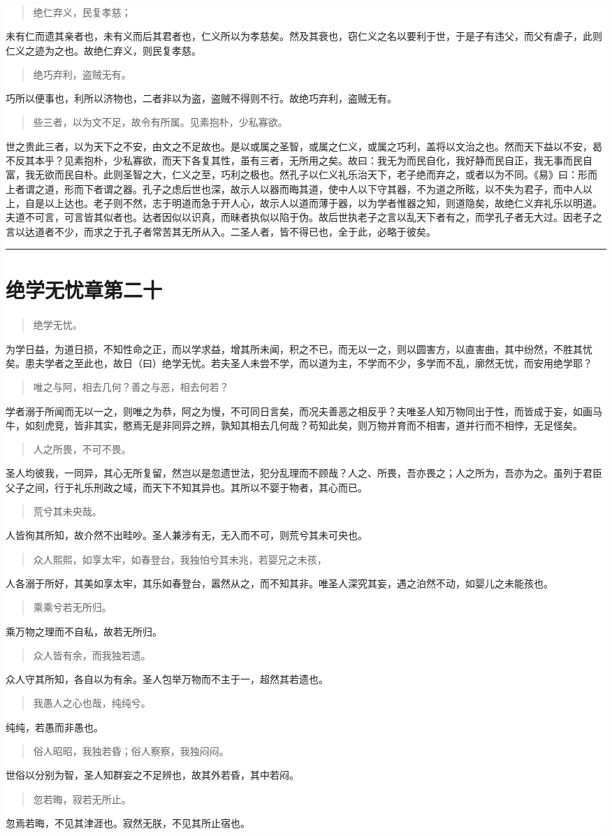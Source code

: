 > 绝仁弃义，民复孝慈；

未有仁而遗其亲者也，未有义而后其君者也，仁义所以为孝慈矣。然及其衰也，窃仁义之名以要利于世，于是子有违父，而父有虐子，此则仁义之迹为之也。故绝仁弃义，则民复孝慈。

> 绝巧弃利，盗贼无有。

巧所以便事也，利所以济物也，二者非以为盗，盗贼不得则不行。故绝巧弃利，盗贼无有。

> 些三者，以为文不足，故令有所属。见素抱朴，少私寡欲。

世之贵此三者，以为天下之不安，由文之不足故也。是以或属之圣智，或属之仁义，或属之巧利，盖将以文治之也。然而天下益以不安，曷不反其本乎？见素抱朴，少私寡欲，而天下各复其性，虽有三者，无所用之矣。故曰：我无为而民自化，我好静而民自正，我无事而民自富，我无欲而民自朴。此则圣智之大，仁义之至，巧利之极也。然孔子以仁义礼乐治天下，老子绝而弃之，或者以为不同。《易》曰：形而上者谓之道，形而下者谓之器。孔子之虑后世也深，故示人以器而晦其道，使中人以下守其器，不为道之所眩，以不失为君子，而中人以上，自是以上达也。老子则不然，志于明道而急于开人心，故示人以道而薄于器，以为学者惟器之知，则道隐矣，故绝仁义弃礼乐以明道。夫道不可言，可言皆其似者也。达者因似以识真，而昧者执似以陷于伪。故后世执老子之言以乱天下者有之，而学孔子者无大过。因老子之言以达道者不少，而求之于孔子者常苦其无所从入。二圣人者，皆不得已也，全于此，必略于彼矣。

******

# 绝学无忧章第二十  

> 绝学无忧。

为学日益，为道日损，不知性命之正，而以学求益，增其所未闻，积之不已，而无以一之，则以圆害方，以直害曲，其中纷然，不胜其忧矣。患夫学者之至此也，故日（曰）绝学无忧。若夫圣人未尝不学，而以道为主，不学而不少，多学而不乱，廓然无忧，而安用绝学耶？

> 唯之与阿，相去几何？善之与恶，相去何若？

学者溺于所闻而无以一之，则唯之为恭，阿之为慢，不可同日言矣，而况夫善恶之相反乎？夫唯圣人知万物同出于性，而皆成于妄，如画马牛，如刻虎竞，皆非其实，愍焉无是非同异之辨，孰知其相去几何哉？苟知此矣，则万物并育而不相害，道并行而不相悖，无足怪矣。

> 人之所畏，不可不畏。

圣人均彼我，一同异，其心无所复留，然岂以是忽遗世法，犯分乱理而不顾哉？人之、所畏，吾亦畏之；人之所为，吾亦为之。虽列于君臣父子之间，行于礼乐刑政之域，而天下不知其异也。其所以不婴于物者，其心而已。

> 荒兮其未央哉。

人皆徇其所知，故介然不出畦吵。圣人兼涉有无，无入而不可，则荒兮其未可央也。

> 众人熙熙，如享太牢，如春登台，我独怕兮其未兆，若婴兄之未孩，

人各溺于所好，其美如享太牢，其乐如春登台，嚣然从之，而不知其非。唯圣人深究其妄，遇之泊然不动，如婴儿之未能孩也。

> 乘乘兮若无所归。

乘万物之理而不自私，故若无所归。

> 众人皆有余，而我独若遗。

众人守其所知，各自以为有余。圣人包举万物而不主于一，超然其若遗也。

> 我愚人之心也哉，纯纯兮。

纯纯，若愚而非愚也。

> 俗人昭昭，我独若昏；俗人察察，我独闷闷。

世俗以分别为智，圣人知群妄之不足辨也，故其外若昏，其中若闷。

> 忽若晦，寂若无所止。

忽焉若晦，不见其津涯也。寂然无朕，不见其所止宿也。
